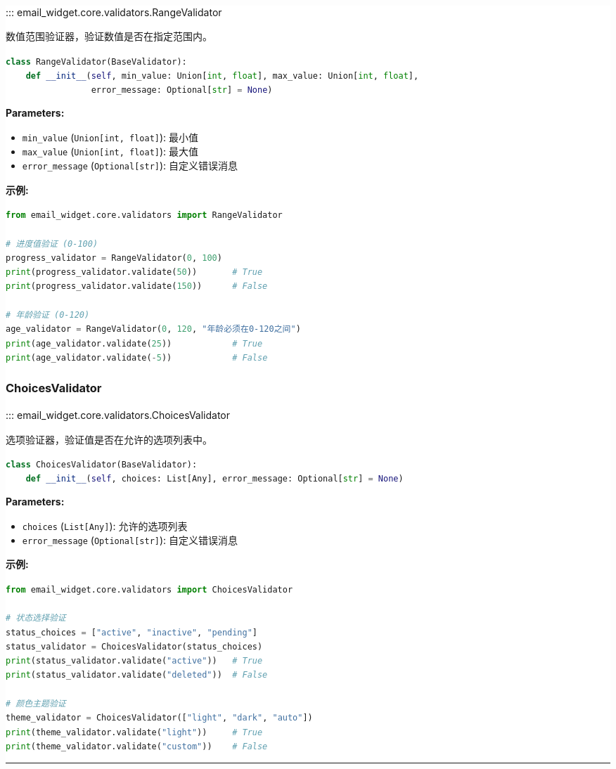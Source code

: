 ::: email_widget.core.validators.RangeValidator

数值范围验证器，验证数值是否在指定范围内。

```python
class RangeValidator(BaseValidator):
    def __init__(self, min_value: Union[int, float], max_value: Union[int, float], 
                 error_message: Optional[str] = None)
```

**Parameters:**
- `min_value` (`Union[int, float]`): 最小值
- `max_value` (`Union[int, float]`): 最大值
- `error_message` (`Optional[str]`): 自定义错误消息

**示例:**
```python
from email_widget.core.validators import RangeValidator

# 进度值验证 (0-100)
progress_validator = RangeValidator(0, 100)
print(progress_validator.validate(50))       # True
print(progress_validator.validate(150))      # False

# 年龄验证 (0-120)
age_validator = RangeValidator(0, 120, "年龄必须在0-120之间")
print(age_validator.validate(25))            # True
print(age_validator.validate(-5))            # False
```

### ChoicesValidator

::: email_widget.core.validators.ChoicesValidator

选项验证器，验证值是否在允许的选项列表中。

```python
class ChoicesValidator(BaseValidator):
    def __init__(self, choices: List[Any], error_message: Optional[str] = None)
```

**Parameters:**
- `choices` (`List[Any]`): 允许的选项列表
- `error_message` (`Optional[str]`): 自定义错误消息

**示例:**
```python
from email_widget.core.validators import ChoicesValidator

# 状态选择验证
status_choices = ["active", "inactive", "pending"]
status_validator = ChoicesValidator(status_choices)
print(status_validator.validate("active"))   # True
print(status_validator.validate("deleted"))  # False

# 颜色主题验证
theme_validator = ChoicesValidator(["light", "dark", "auto"])
print(theme_validator.validate("light"))     # True
print(theme_validator.validate("custom"))    # False
```

---